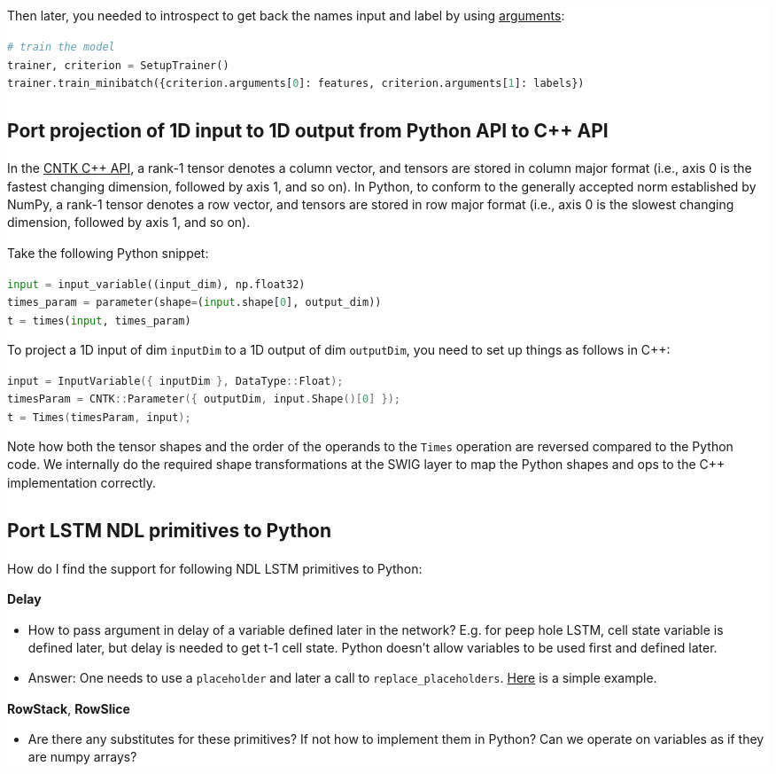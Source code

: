Then later, you needed to introspect to get back the names input and label by using [arguments](https://www.cntk.ai/pythondocs/cntk.ops.functions.html#cntk.ops.functions.Function.arguments):
```python
# train the model
trainer, criterion = SetupTrainer()
trainer.train_minibatch({criterion.arguments[0]: features, criterion.arguments[1]: labels})  
```

## Port projection of 1D input to 1D output from Python API to C++ API

In the [CNTK C++ API](./CNTK-Library-API.md#c-api), a rank-1 tensor denotes a column vector, and tensors are stored in column major format (i.e., axis 0 is the fastest changing dimension, followed by axis 1, and so on). 
In Python, to conform to the generally accepted norm established by NumPy, a rank-1 tensor denotes a row vector, and tensors are stored in row major format (i.e., axis 0 is the slowest changing dimension, followed by axis 1, and so on).

Take the following Python snippet:

```python
input = input_variable((input_dim), np.float32)
times_param = parameter(shape=(input.shape[0], output_dim))
t = times(input, times_param)
```

To project a 1D input of dim `inputDim` to a 1D output of dim `outputDim`, you need to set up things as follows in C++:

```cpp
input = InputVariable({ inputDim }, DataType::Float);
timesParam = CNTK::Parameter({ outputDim, input.Shape()[0] });
t = Times(timesParam, input);
```

Note how both the tensor shapes and the order of the operands to the `Times` operation are reversed compared to the Python code.
We internally do the required shape transformations at the SWIG layer to map the Python shapes and ops to the C++ implementation correctly.

## Port LSTM NDL primitives to Python

How do I find the support for following NDL LSTM primitives to Python:

**Delay**  

* How to pass argument in delay of a variable defined later in the network? E.g. for peep hole LSTM, cell state variable is defined later, but delay is needed to get t-1 cell state. Python doesn’t allow variables to be used first and defined later. 

* Answer: One needs to use a `placeholder` and later a call to `replace_placeholders`. [Here](#implement-an-attention-mechanism) is a simple example.


**RowStack**, **RowSlice** 

* Are there any substitutes for these primitives? If not how to implement them in Python? Can we operate on variables as if they are numpy arrays?
